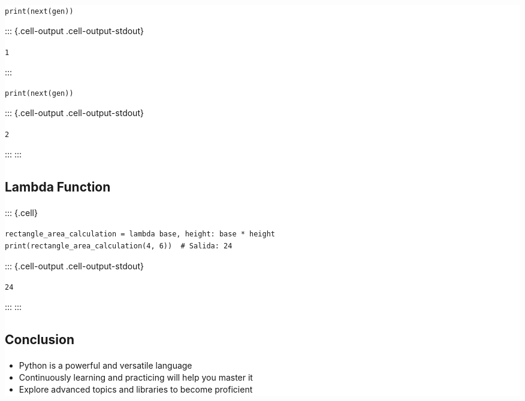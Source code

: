 ```{.python .cell-code}
print(next(gen))
```

::: {.cell-output .cell-output-stdout}

```
1
```


:::

```{.python .cell-code}
print(next(gen))
```

::: {.cell-output .cell-output-stdout}

```
2
```


:::
:::




## Lambda Function




::: {.cell}

```{.python .cell-code}
rectangle_area_calculation = lambda base, height: base * height
print(rectangle_area_calculation(4, 6))  # Salida: 24
```

::: {.cell-output .cell-output-stdout}

```
24
```


:::
:::




## Conclusion

* Python is a powerful and versatile language
* Continuously learning and practicing will help you master it
* Explore advanced topics and libraries to become proficient